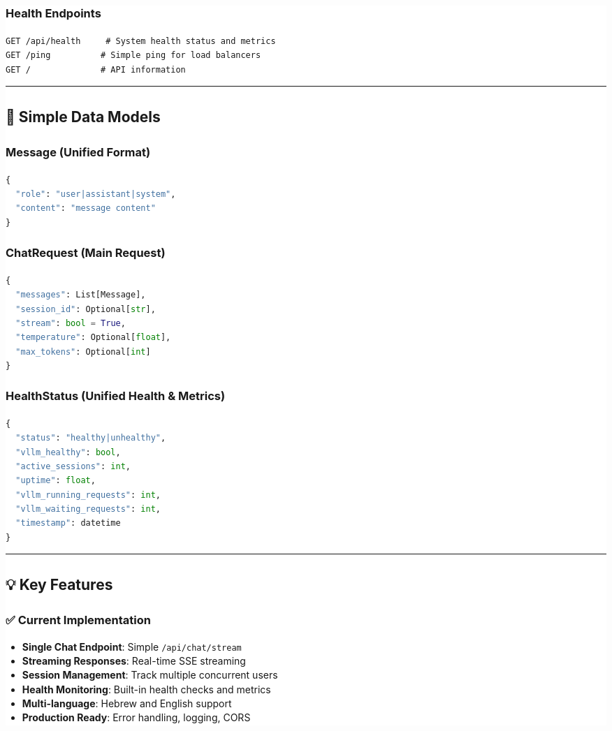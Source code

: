 ### **Health Endpoints**
```
GET /api/health     # System health status and metrics
GET /ping          # Simple ping for load balancers
GET /              # API information
```

---

## 🧩 **Simple Data Models**

### **Message** (Unified Format)
```python
{
  "role": "user|assistant|system",
  "content": "message content"
}
```

### **ChatRequest** (Main Request)
```python
{
  "messages": List[Message],
  "session_id": Optional[str],
  "stream": bool = True,
  "temperature": Optional[float],
  "max_tokens": Optional[int]
}
```

### **HealthStatus** (Unified Health & Metrics)
```python
{
  "status": "healthy|unhealthy",
  "vllm_healthy": bool,
  "active_sessions": int,
  "uptime": float,
  "vllm_running_requests": int,
  "vllm_waiting_requests": int,
  "timestamp": datetime
}
```

---

## 💡 **Key Features**

### ✅ **Current Implementation**
- **Single Chat Endpoint**: Simple `/api/chat/stream`
- **Streaming Responses**: Real-time SSE streaming
- **Session Management**: Track multiple concurrent users
- **Health Monitoring**: Built-in health checks and metrics
- **Multi-language**: Hebrew and English support
- **Production Ready**: Error handling, logging, CORS
